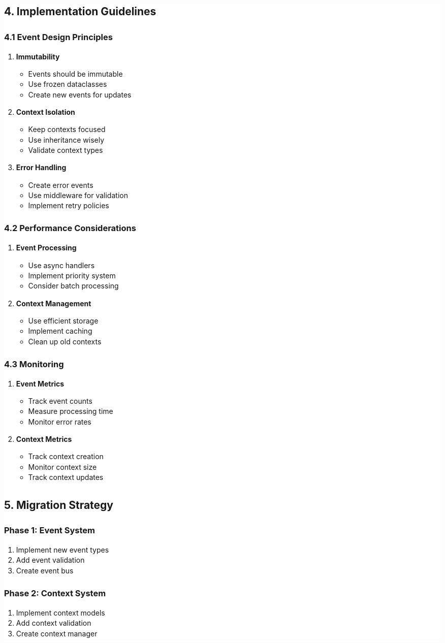 ## 4. Implementation Guidelines

### 4.1 Event Design Principles

1. **Immutability**
   - Events should be immutable
   - Use frozen dataclasses
   - Create new events for updates

2. **Context Isolation**
   - Keep contexts focused
   - Use inheritance wisely
   - Validate context types

3. **Error Handling**
   - Create error events
   - Use middleware for validation
   - Implement retry policies

### 4.2 Performance Considerations

1. **Event Processing**
   - Use async handlers
   - Implement priority system
   - Consider batch processing

2. **Context Management**
   - Use efficient storage
   - Implement caching
   - Clean up old contexts

### 4.3 Monitoring

1. **Event Metrics**
   - Track event counts
   - Measure processing time
   - Monitor error rates

2. **Context Metrics**
   - Track context creation
   - Monitor context size
   - Track context updates

## 5. Migration Strategy

### Phase 1: Event System
1. Implement new event types
2. Add event validation
3. Create event bus

### Phase 2: Context System
1. Implement context models
2. Add context validation
3. Create context manager

